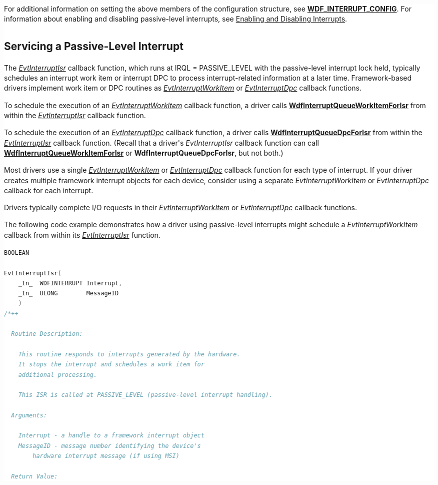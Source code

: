 For additional information on setting the above members of the configuration structure, see [**WDF\_INTERRUPT\_CONFIG**](https://msdn.microsoft.com/library/windows/hardware/ff552347).
For information about enabling and disabling passive-level interrupts, see [Enabling and Disabling Interrupts](enabling-and-disabling-interrupts.md).

## <a href="" id="servicing"></a>Servicing a Passive-Level Interrupt


The [*EvtInterruptIsr*](https://msdn.microsoft.com/library/windows/hardware/ff541735) callback function, which runs at IRQL = PASSIVE\_LEVEL with the passive-level interrupt lock held, typically schedules an interrupt work item or interrupt DPC to process interrupt-related information at a later time. Framework-based drivers implement work item or DPC routines as [*EvtInterruptWorkItem*](https://msdn.microsoft.com/library/windows/hardware/hh406422) or [*EvtInterruptDpc*](https://msdn.microsoft.com/library/windows/hardware/ff541721) callback functions.

To schedule the execution of an [*EvtInterruptWorkItem*](https://msdn.microsoft.com/library/windows/hardware/hh406422) callback function, a driver calls [**WdfInterruptQueueWorkItemForIsr**](https://msdn.microsoft.com/library/windows/hardware/hh439270) from within the [*EvtInterruptIsr*](https://msdn.microsoft.com/library/windows/hardware/ff541735) callback function.

To schedule the execution of an [*EvtInterruptDpc*](https://msdn.microsoft.com/library/windows/hardware/ff541721) callback function, a driver calls [**WdfInterruptQueueDpcForIsr**](https://msdn.microsoft.com/library/windows/hardware/ff547371) from within the [*EvtInterruptIsr*](https://msdn.microsoft.com/library/windows/hardware/ff541735) callback function. (Recall that a driver's *EvtInterruptIsr* callback function can call [**WdfInterruptQueueWorkItemForIsr**](https://msdn.microsoft.com/library/windows/hardware/hh439270) or **WdfInterruptQueueDpcForIsr**, but not both.)

Most drivers use a single [*EvtInterruptWorkItem*](https://msdn.microsoft.com/library/windows/hardware/hh406422) or [*EvtInterruptDpc*](https://msdn.microsoft.com/library/windows/hardware/ff541721) callback function for each type of interrupt. If your driver creates multiple framework interrupt objects for each device, consider using a separate *EvtInterruptWorkItem* or *EvtInterruptDpc* callback for each interrupt.

Drivers typically complete I/O requests in their [*EvtInterruptWorkItem*](https://msdn.microsoft.com/library/windows/hardware/hh406422) or [*EvtInterruptDpc*](https://msdn.microsoft.com/library/windows/hardware/ff541721) callback functions.

The following code example demonstrates how a driver using passive-level interrupts might schedule a [*EvtInterruptWorkItem*](https://msdn.microsoft.com/library/windows/hardware/hh406422) callback from within its [*EvtInterruptIsr*](https://msdn.microsoft.com/library/windows/hardware/ff541735) function.

```cpp
BOOLEAN

EvtInterruptIsr(
    _In_  WDFINTERRUPT Interrupt,
    _In_  ULONG        MessageID
    )
/*++

  Routine Description:

    This routine responds to interrupts generated by the hardware.
    It stops the interrupt and schedules a work item for 
    additional processing.

    This ISR is called at PASSIVE_LEVEL (passive-level interrupt handling).

  Arguments:
  
    Interrupt - a handle to a framework interrupt object
    MessageID - message number identifying the device's
        hardware interrupt message (if using MSI)

  Return Value:
```